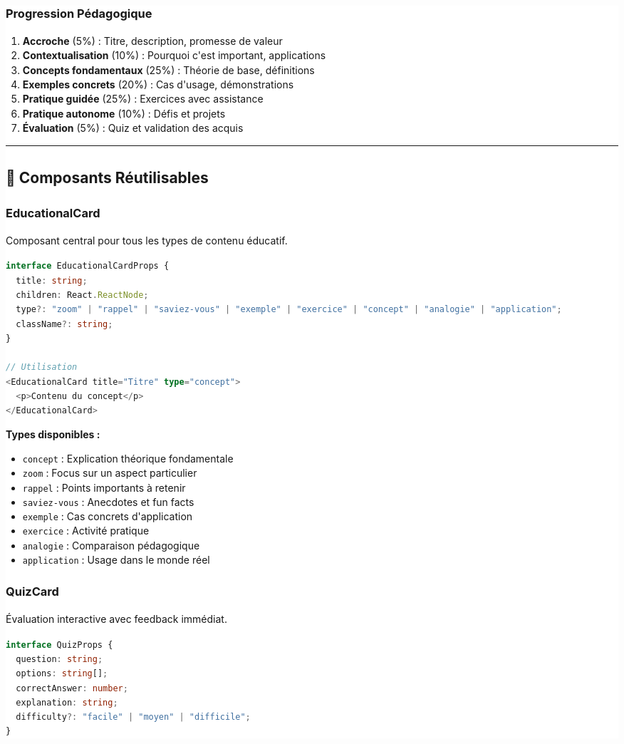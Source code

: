 ### Progression Pédagogique

1. **Accroche** (5%) : Titre, description, promesse de valeur
2. **Contextualisation** (10%) : Pourquoi c'est important, applications
3. **Concepts fondamentaux** (25%) : Théorie de base, définitions
4. **Exemples concrets** (20%) : Cas d'usage, démonstrations
5. **Pratique guidée** (25%) : Exercices avec assistance
6. **Pratique autonome** (10%) : Défis et projets
7. **Évaluation** (5%) : Quiz et validation des acquis

---

## 🧩 Composants Réutilisables

### EducationalCard

Composant central pour tous les types de contenu éducatif.

```typescript
interface EducationalCardProps {
  title: string;
  children: React.ReactNode;
  type?: "zoom" | "rappel" | "saviez-vous" | "exemple" | "exercice" | "concept" | "analogie" | "application";
  className?: string;
}

// Utilisation
<EducationalCard title="Titre" type="concept">
  <p>Contenu du concept</p>
</EducationalCard>
```

**Types disponibles :**
- `concept` : Explication théorique fondamentale
- `zoom` : Focus sur un aspect particulier
- `rappel` : Points importants à retenir
- `saviez-vous` : Anecdotes et fun facts
- `exemple` : Cas concrets d'application
- `exercice` : Activité pratique
- `analogie` : Comparaison pédagogique
- `application` : Usage dans le monde réel

### QuizCard

Évaluation interactive avec feedback immédiat.

```typescript
interface QuizProps {
  question: string;
  options: string[];
  correctAnswer: number;
  explanation: string;
  difficulty?: "facile" | "moyen" | "difficile";
}
```
